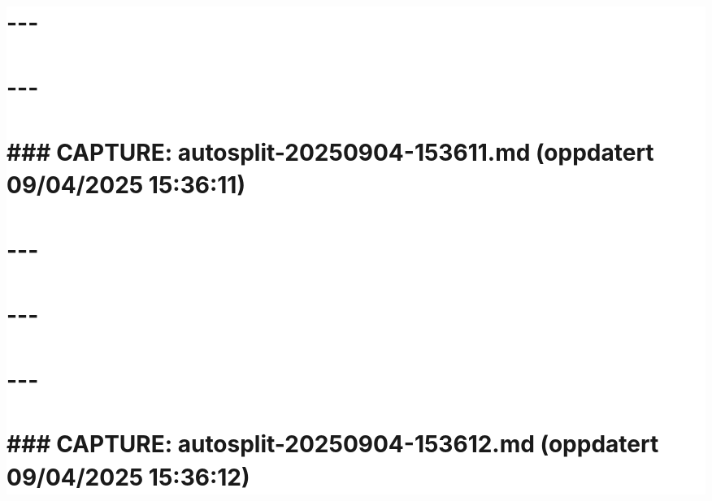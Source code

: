 #

# ---

#

#

#

# ---

#

#

#

#

#

# \### CAPTURE: autosplit-20250904-153611.md (oppdatert 09/04/2025 15:36:11)

# ---

#

#

# ---

#

#

#

# ---

#

#

#

#

#

# \### CAPTURE: autosplit-20250904-153612.md (oppdatert 09/04/2025 15:36:12)

